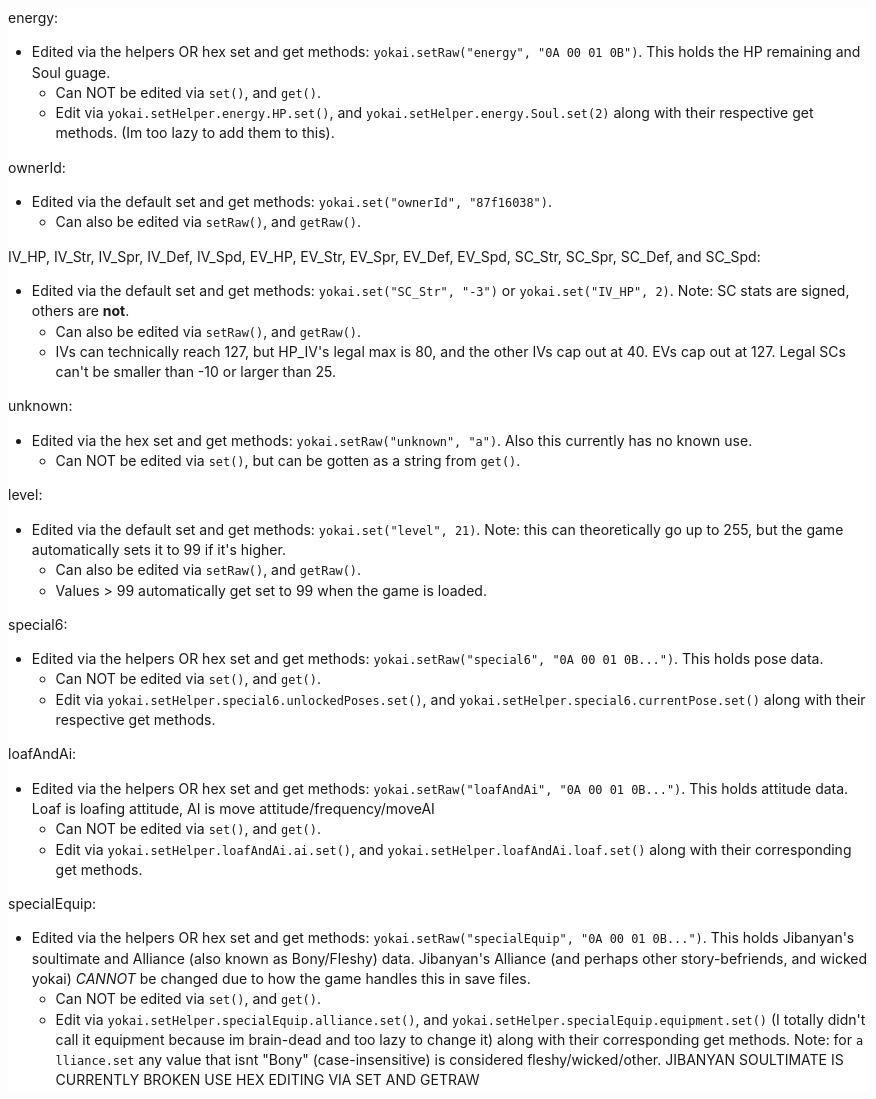 energy:
- Edited via the helpers OR hex set and get methods: `yokai.setRaw("energy", "0A 00 01 0B")`. This holds the HP remaining and Soul guage.
   - Can NOT be edited via `set()`, and `get()`.
   - Edit via `yokai.setHelper.energy.HP.set()`, and `yokai.setHelper.energy.Soul.set(2)` along with their respective get methods. (Im too lazy to add them to this).
 
ownerId:
- Edited via the default set and get methods: `yokai.set("ownerId", "87f16038")`.
   - Can also be edited via `setRaw()`, and `getRaw()`.
 
IV_HP, IV_Str, IV_Spr, IV_Def, IV_Spd, EV_HP, EV_Str, EV_Spr, EV_Def, EV_Spd, SC_Str, SC_Spr, SC_Def, and SC_Spd:
- Edited via the default set and get methods: `yokai.set("SC_Str", "-3")` or `yokai.set("IV_HP", 2)`. Note: SC stats are signed, others are **not**.
   - Can also be edited via `setRaw()`, and `getRaw()`.
   - IVs can technically reach 127, but HP_IV's legal max is 80, and the other IVs cap out at 40. EVs cap out at 127. Legal SCs can't be smaller than -10 or larger than 25.

unknown:
- Edited via the hex set and get methods: `yokai.setRaw("unknown", "a")`. Also this currently has no known use.
   - Can NOT be edited via `set()`, but can be gotten as a string from `get()`.
 
level:
- Edited via the default set and get methods: `yokai.set("level", 21)`. Note: this can theoretically go up to 255, but the game automatically sets it to 99 if it's higher.
   - Can also be edited via `setRaw()`, and `getRaw()`.
   - Values > 99 automatically get set to 99 when the game is loaded.
 
special6:
- Edited via the helpers OR hex set and get methods: `yokai.setRaw("special6", "0A 00 01 0B...")`. This holds pose data.
   - Can NOT be edited via `set()`, and `get()`.
   - Edit via `yokai.setHelper.special6.unlockedPoses.set()`, and `yokai.setHelper.special6.currentPose.set()` along with their respective get methods.

loafAndAi:
- Edited via the helpers OR hex set and get methods: `yokai.setRaw("loafAndAi", "0A 00 01 0B...")`. This holds attitude data. Loaf is loafing attitude, AI is move attitude/frequency/moveAI
   - Can NOT be edited via `set()`, and `get()`.
   - Edit via `yokai.setHelper.loafAndAi.ai.set()`, and `yokai.setHelper.loafAndAi.loaf.set()` along with their corresponding get methods.

specialEquip:
- Edited via the helpers OR hex set and get methods: `yokai.setRaw("specialEquip", "0A 00 01 0B...")`. This holds Jibanyan's soultimate and Alliance (also known as Bony/Fleshy) data. Jibanyan's Alliance (and perhaps other story-befriends, and wicked yokai) *CANNOT* be changed due to how the game handles this in save files.
   - Can NOT be edited via `set()`, and `get()`.
   - Edit via `yokai.setHelper.specialEquip.alliance.set()`, and `yokai.setHelper.specialEquip.equipment.set()` (I totally didn't call it equipment because im brain-dead and too lazy to change it) along with their corresponding get methods. Note: for `alliance.set` any value that isnt "Bony" (case-insensitive) is considered fleshy/wicked/other. JIBANYAN SOULTIMATE IS CURRENTLY BROKEN USE HEX EDITING VIA SET AND GETRAW
